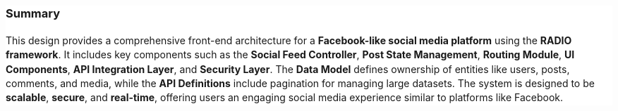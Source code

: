 
### **Summary**

This design provides a comprehensive front-end architecture for a **Facebook-like social media platform** using the **RADIO framework**. It includes key components such as the **Social Feed Controller**, **Post State Management**, **Routing Module**, **UI Components**, **API Integration Layer**, and **Security Layer**. The **Data Model** defines ownership of entities like users, posts, comments, and media, while the **API Definitions** include pagination for managing large datasets. The system is designed to be **scalable**, **secure**, and **real-time**, offering users an engaging social media experience similar to platforms like Facebook.
